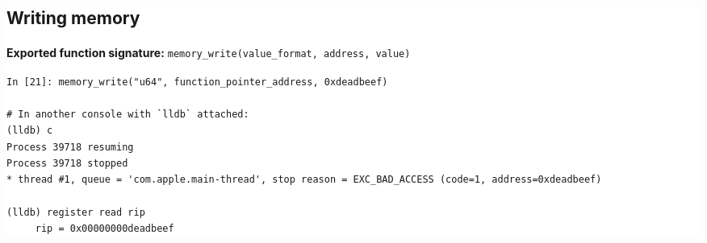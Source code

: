 ## Writing memory

**Exported function signature:** `memory_write(value_format, address, value)`

```
In [21]: memory_write("u64", function_pointer_address, 0xdeadbeef)

# In another console with `lldb` attached:
(lldb) c
Process 39718 resuming
Process 39718 stopped
* thread #1, queue = 'com.apple.main-thread', stop reason = EXC_BAD_ACCESS (code=1, address=0xdeadbeef)

(lldb) register read rip
     rip = 0x00000000deadbeef
```